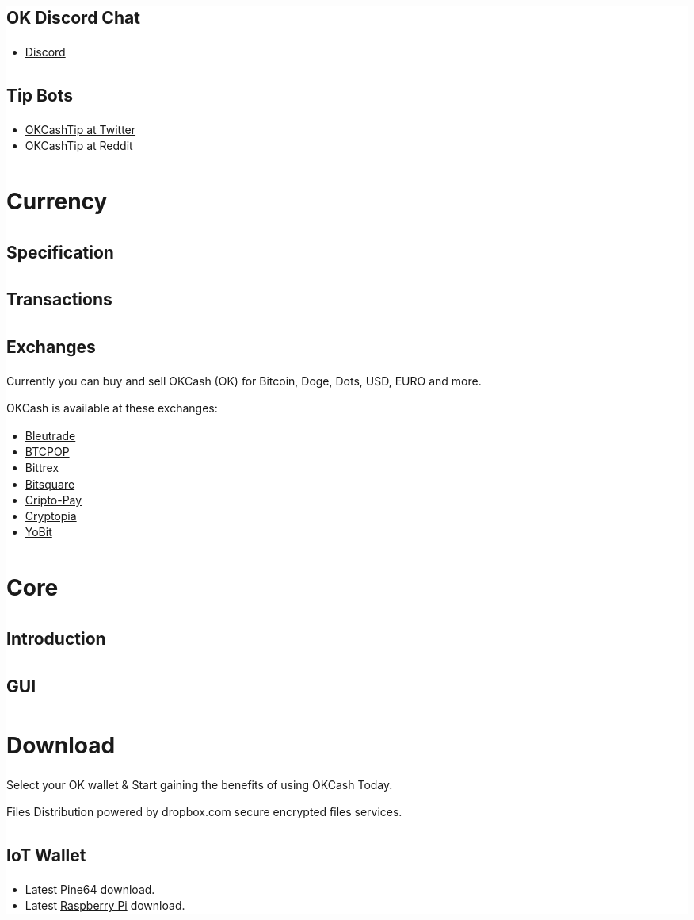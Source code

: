 ## OK Discord Chat
- [Discord](http://discord.me/cryptocurrency)

## Tip Bots
- [OKCashTip at Twitter](https://twitter.com/okcashtip/)
- [OKCashTip at Reddit](https://www.reddit.com/r/OKcash/comments/3i97g0/okcash_tip_bot/)

# Currency

## Specification

## Transactions

## Exchanges

Currently you can buy and sell OKCash (OK) for Bitcoin, Doge, Dots, USD, EURO and more.

OKCash is available at these exchanges:

- [Bleutrade](https://bleutrade.com/exchange/OK/BTC)
- [BTCPOP](https://btcpop.co/Exchange/OK)
- [Bittrex](https://www.bittrex.com/Market/Index?MarketName=BTC-OK)
- [Bitsquare](https://bitsquare.io/)
- [Cripto-Pay](https://cripto-pay.com/)
- [Cryptopia](https://www.cryptopia.co.nz/Exchange?id=1298)
- [YoBit](https://yobit.net/en/trade/OK/BTC)

# Core

## Introduction

## GUI

# Download

Select your OK wallet & Start gaining the benefits of using OKCash Today.

<aside class="success">
Files Distribution powered by dropbox.com secure encrypted files services.
</aside>

## IoT Wallet
- Latest [Pine64](http://bit.ly/OKpine64) download.
- Latest [Raspberry Pi](http://bit.ly/OKraspberrypi) download.

